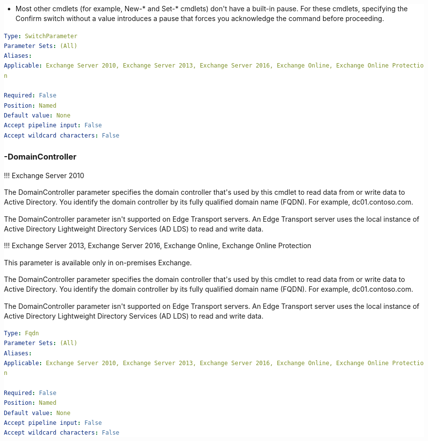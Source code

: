 - Most other cmdlets (for example, New-\* and Set-\* cmdlets) don't have a built-in pause. For these cmdlets, specifying the Confirm switch without a value introduces a pause that forces you acknowledge the command before proceeding.

```yaml
Type: SwitchParameter
Parameter Sets: (All)
Aliases:
Applicable: Exchange Server 2010, Exchange Server 2013, Exchange Server 2016, Exchange Online, Exchange Online Protection

Required: False
Position: Named
Default value: None
Accept pipeline input: False
Accept wildcard characters: False
```

### -DomainController
!!! Exchange Server 2010

The DomainController parameter specifies the domain controller that's used by this cmdlet to read data from or write data to Active Directory. You identify the domain controller by its fully qualified domain name (FQDN). For example, dc01.contoso.com.

The DomainController parameter isn't supported on Edge Transport servers. An Edge Transport server uses the local instance of Active Directory Lightweight Directory Services (AD LDS) to read and write data.



!!! Exchange Server 2013, Exchange Server 2016, Exchange Online, Exchange Online Protection

This parameter is available only in on-premises Exchange.

The DomainController parameter specifies the domain controller that's used by this cmdlet to read data from or write data to Active Directory. You identify the domain controller by its fully qualified domain name (FQDN). For example, dc01.contoso.com.

The DomainController parameter isn't supported on Edge Transport servers. An Edge Transport server uses the local instance of Active Directory Lightweight Directory Services (AD LDS) to read and write data.



```yaml
Type: Fqdn
Parameter Sets: (All)
Aliases:
Applicable: Exchange Server 2010, Exchange Server 2013, Exchange Server 2016, Exchange Online, Exchange Online Protection

Required: False
Position: Named
Default value: None
Accept pipeline input: False
Accept wildcard characters: False
```
